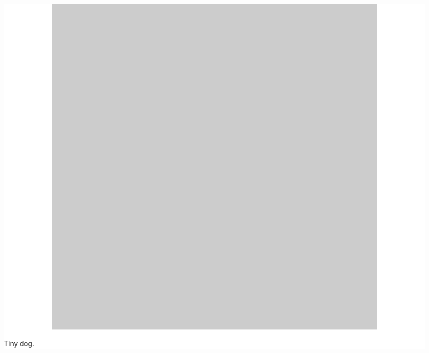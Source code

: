 <a href="https://www.flickr.com/photos/118782975@N05/13846932314" title="DSC00761 by Elevenroute, on Flickr"><img src="/images/bg.png" data-src="https://farm4.staticflickr.com/3818/13846932314_fae0ec3a83_b.jpg" width="1000" height="664" alt="DSC00761"></a>

Tiny dog.
